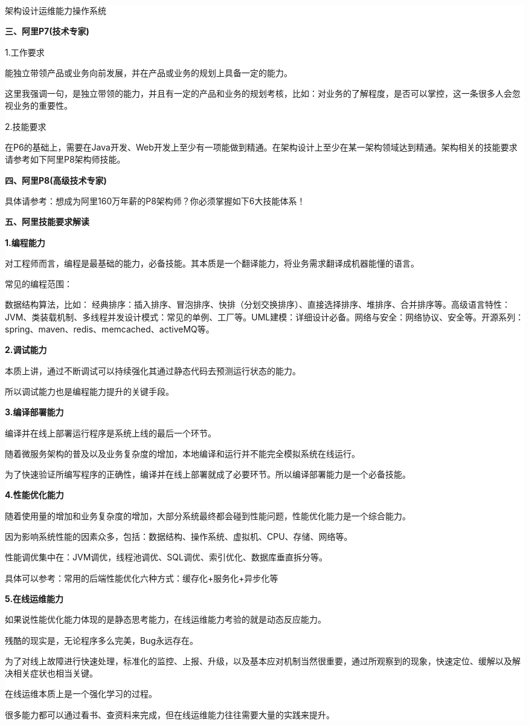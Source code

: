 架构设计运维能力操作系统

**三、阿里P7(技术专家)**

1.工作要求

能独立带领产品或业务向前发展，并在产品或业务的规划上具备一定的能力。

这里我强调一句，是独立带领的能力，并且有一定的产品和业务的规划考核，比如：对业务的了解程度，是否可以掌控，这一条很多人会忽视业务的重要性。

2.技能要求

在P6的基础上，需要在Java开发、Web开发上至少有一项能做到精通。在架构设计上至少在某一架构领域达到精通。架构相关的技能要求请参考如下阿里P8架构师技能。

**四、阿里P8(高级技术专家)**

具体请参考：想成为阿里160万年薪的P8架构师？你必须掌握如下6大技能体系！

**五、阿里技能要求解读**

**1.编程能力**

对工程师而言，编程是最基础的能力，必备技能。其本质是一个翻译能力，将业务需求翻译成机器能懂的语言。

常见的编程范围：

数据结构算法，比如： 经典排序：插入排序、冒泡排序、快排（分划交换排序）、直接选择排序、堆排序、合并排序等。高级语言特性： JVM、类装载机制、多线程并发设计模式：常见的单例、工厂等。UML建模：详细设计必备。网络与安全：网络协议、安全等。开源系列：spring、maven、redis、memcached、activeMQ等。

**2.调试能力**

本质上讲，通过不断调试可以持续强化其通过静态代码去预测运行状态的能力。

所以调试能力也是编程能力提升的关键手段。

**3.编译部署能力**

编译并在线上部署运行程序是系统上线的最后一个环节。

随着微服务架构的普及以及业务复杂度的增加，本地编译和运行并不能完全模拟系统在线运行。

为了快速验证所编写程序的正确性，编译并在线上部署就成了必要环节。所以编译部署能力是一个必备技能。

**4.性能优化能力**

随着使用量的增加和业务复杂度的增加，大部分系统最终都会碰到性能问题，性能优化能力是一个综合能力。

因为影响系统性能的因素众多，包括：数据结构、操作系统、虚拟机、CPU、存储、网络等。

性能调优集中在：JVM调优，线程池调优、SQL调优、索引优化、数据库垂直拆分等。

具体可以参考：常用的后端性能优化六种方式：缓存化+服务化+异步化等

**5.在线运维能力**

如果说性能优化能力体现的是静态思考能力，在线运维能力考验的就是动态反应能力。

残酷的现实是，无论程序多么完美，Bug永远存在。

为了对线上故障进行快速处理，标准化的监控、上报、升级，以及基本应对机制当然很重要，通过所观察到的现象，快速定位、缓解以及解决相关症状也相当关键。

在线运维本质上是一个强化学习的过程。

很多能力都可以通过看书、查资料来完成，但在线运维能力往往需要大量的实践来提升。

